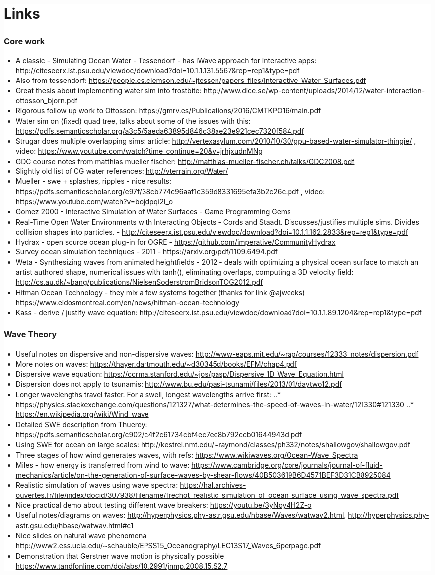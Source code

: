 # Links

### Core work

* A classic - Simulating Ocean Water - Tessendorf - has iWave approach for interactive apps: http://citeseerx.ist.psu.edu/viewdoc/download?doi=10.1.1.131.5567&rep=rep1&type=pdf
* Also from tessendorf: https://people.cs.clemson.edu/~jtessen/papers_files/Interactive_Water_Surfaces.pdf
* Great thesis about implementing water sim into frostbite: http://www.dice.se/wp-content/uploads/2014/12/water-interaction-ottosson_bjorn.pdf
* Rigorous follow up work to Ottosson: https://gmrv.es/Publications/2016/CMTKPO16/main.pdf
* Water sim on (fixed) quad tree, talks about some of the issues with this: https://pdfs.semanticscholar.org/a3c5/5aeda63895d846c38ae23e921cec7320f584.pdf
* Strugar does multiple overlapping sims: article: http://vertexasylum.com/2010/10/30/gpu-based-water-simulator-thingie/ , video: https://www.youtube.com/watch?time_continue=20&v=jrhjxudnMNg
* GDC course notes from matthias mueller fischer: http://matthias-mueller-fischer.ch/talks/GDC2008.pdf
* Slightly old list of CG water references: http://vterrain.org/Water/
* Mueller - swe + splashes, ripples - nice results: https://pdfs.semanticscholar.org/e97f/38cb774c96aaf1c359d8331695efa3b2c26c.pdf , video: https://www.youtube.com/watch?v=bojdpqi2l_o
* Gomez 2000 - Interactive Simulation of Water Surfaces - Game Programming Gems
* Real-Time Open Water Environments with Interacting Objects - Cords and Staadt. Discusses/justifies multiple sims. Divides collision shapes into particles. - http://citeseerx.ist.psu.edu/viewdoc/download?doi=10.1.1.162.2833&rep=rep1&type=pdf
* Hydrax - open source ocean plug-in for OGRE - https://github.com/imperative/CommunityHydrax
* Survey ocean simulation techniques - 2011 - https://arxiv.org/pdf/1109.6494.pdf
* Weta - Synthesizing waves from animated heightfields - 2012 - deals with optimizing a physical ocean surface to match an artist authored shape, numerical issues with tanh(), eliminating overlaps, computing a 3D velocity field: http://cs.au.dk/~bang/publications/NielsenSoderstromBridsonTOG2012.pdf
* Hitman Ocean Technology - they mix a few systems together (thanks for link @ajweeks) https://www.eidosmontreal.com/en/news/hitman-ocean-technology
* Kass - derive / justify wave equation: http://citeseerx.ist.psu.edu/viewdoc/download?doi=10.1.1.89.1204&rep=rep1&type=pdf

### Wave Theory

* Useful notes on dispersive and non-dispersive waves: http://www-eaps.mit.edu/~rap/courses/12333_notes/dispersion.pdf
* More notes on waves: https://thayer.dartmouth.edu/~d30345d/books/EFM/chap4.pdf
* Dispersive wave equation: https://ccrma.stanford.edu/~jos/pasp/Dispersive_1D_Wave_Equation.html
* Dispersion does not apply to tsunamis: http://www.bu.edu/pasi-tsunami/files/2013/01/daytwo12.pdf
* Longer wavelengths travel faster. For a swell, longest wavelengths arrive first: 
..* https://physics.stackexchange.com/questions/121327/what-determines-the-speed-of-waves-in-water/121330#121330
..* https://en.wikipedia.org/wiki/Wind_wave
* Detailed SWE description from Thuerey: https://pdfs.semanticscholar.org/c902/c4f2c61734cbf4ec7ee8b792ccb01644943d.pdf
* Using SWE for ocean on large scales: http://kestrel.nmt.edu/~raymond/classes/ph332/notes/shallowgov/shallowgov.pdf
* Three stages of how wind generates waves, with refs: https://www.wikiwaves.org/Ocean-Wave_Spectra
* Miles - how energy is transferred from wind to wave: https://www.cambridge.org/core/journals/journal-of-fluid-mechanics/article/on-the-generation-of-surface-waves-by-shear-flows/40B503619B6D4571BEF3D31CB8925084
* Realistic simulation of waves using wave spectra: https://hal.archives-ouvertes.fr/file/index/docid/307938/filename/frechot_realistic_simulation_of_ocean_surface_using_wave_spectra.pdf
* Nice practical demo about testing different wave breakers: https://youtu.be/3yNoy4H2Z-o
* Useful notes/diagrams on waves: http://hyperphysics.phy-astr.gsu.edu/hbase/Waves/watwav2.html, http://hyperphysics.phy-astr.gsu.edu/hbase/watwav.html#c1
* Nice slides on natural wave phenomena http://www2.ess.ucla.edu/~schauble/EPSS15_Oceanography/LEC13S17_Waves_6perpage.pdf
* Demonstration that Gerstner wave motion is physically possible https://www.tandfonline.com/doi/abs/10.2991/jnmp.2008.15.S2.7
